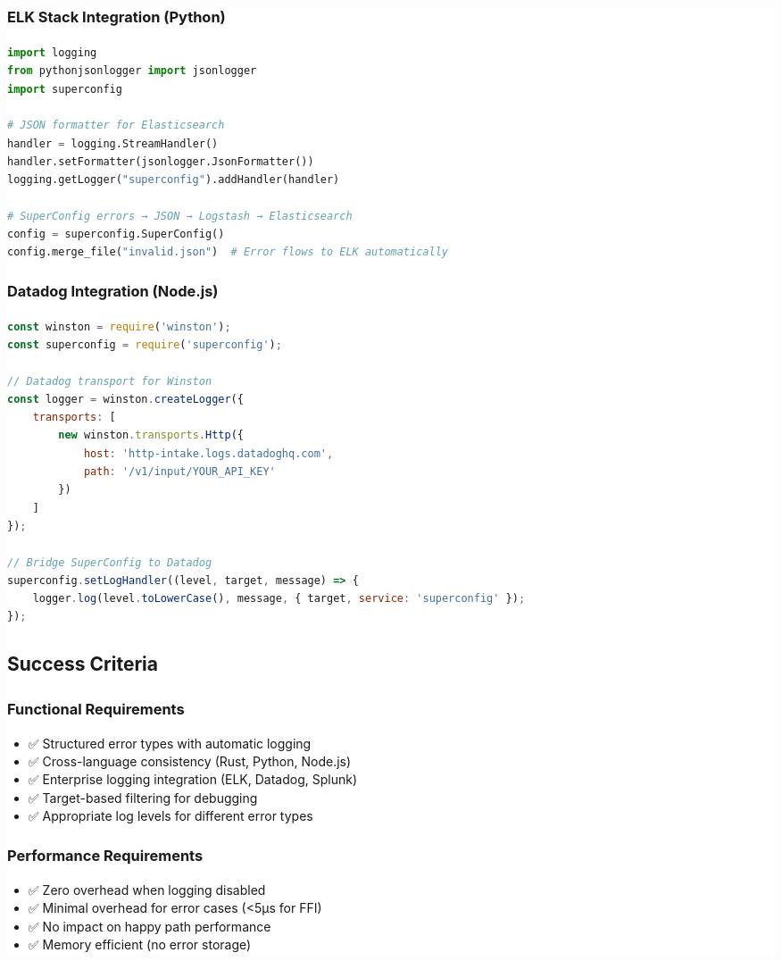 ### ELK Stack Integration (Python)

```python
import logging
from pythonjsonlogger import jsonlogger
import superconfig

# JSON formatter for Elasticsearch
handler = logging.StreamHandler()
handler.setFormatter(jsonlogger.JsonFormatter())
logging.getLogger("superconfig").addHandler(handler)

# SuperConfig errors → JSON → Logstash → Elasticsearch
config = superconfig.SuperConfig()
config.merge_file("invalid.json")  # Error flows to ELK automatically
```

### Datadog Integration (Node.js)

```javascript
const winston = require('winston');
const superconfig = require('superconfig');

// Datadog transport for Winston
const logger = winston.createLogger({
    transports: [
        new winston.transports.Http({
            host: 'http-intake.logs.datadoghq.com',
            path: '/v1/input/YOUR_API_KEY'
        })
    ]
});

// Bridge SuperConfig to Datadog
superconfig.setLogHandler((level, target, message) => {
    logger.log(level.toLowerCase(), message, { target, service: 'superconfig' });
});
```

## Success Criteria

### Functional Requirements

- ✅ Structured error types with automatic logging
- ✅ Cross-language consistency (Rust, Python, Node.js)
- ✅ Enterprise logging integration (ELK, Datadog, Splunk)
- ✅ Target-based filtering for debugging
- ✅ Appropriate log levels for different error types

### Performance Requirements

- ✅ Zero overhead when logging disabled
- ✅ Minimal overhead for error cases (<5μs for FFI)
- ✅ No impact on happy path performance
- ✅ Memory efficient (no error storage)

